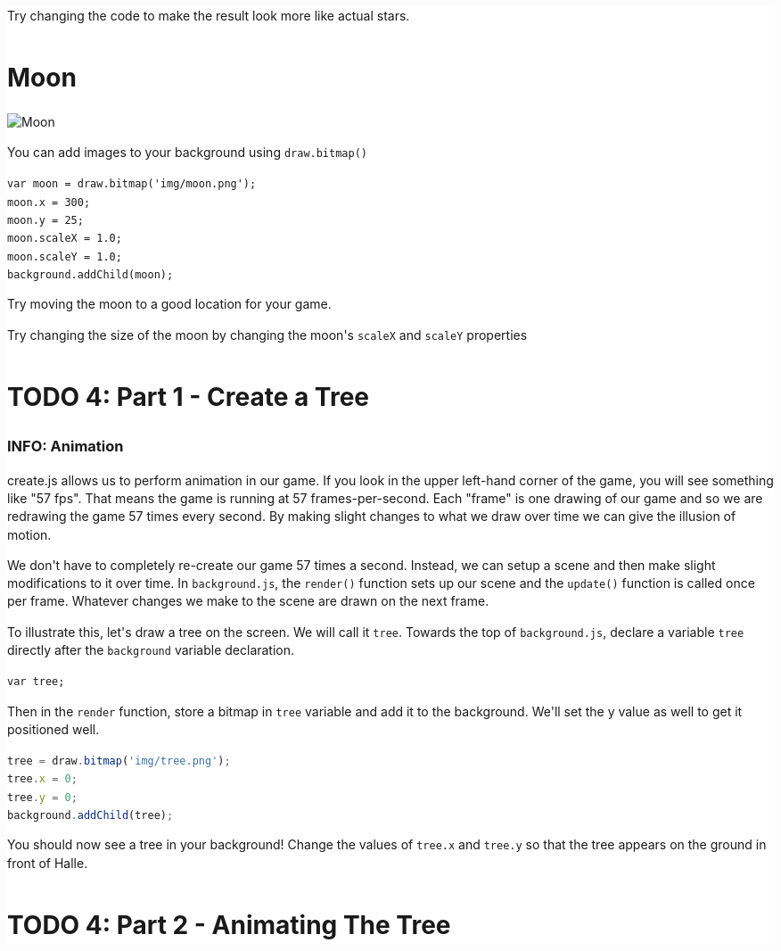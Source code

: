 Try changing the code to make the result look more like actual stars.

# Moon

![Moon](http://i.imgur.com/ntD7AfF.png)

You can add images to your background using `draw.bitmap()`

```
var moon = draw.bitmap('img/moon.png');
moon.x = 300;
moon.y = 25;
moon.scaleX = 1.0;
moon.scaleY = 1.0;
background.addChild(moon);
```

Try moving the moon to a good location for your game.

Try changing the size of the moon by changing the moon's `scaleX` and `scaleY` properties


# TODO 4: Part 1 - Create a Tree

### INFO: Animation

create.js allows us to perform animation in our game. If you look in the upper left-hand corner of the game, you will see something like "57 fps". That means the game is running at 57 frames-per-second. Each "frame" is one drawing of our game and so we are redrawing the game 57 times every second. By making slight changes to what we draw over time we can give the illusion of motion. 

We don't have to completely re-create our game 57 times a second. Instead, we can setup a scene and then make slight modifications to it over time. In `background.js`, the `render()` function sets up our scene and the `update()` function is called once per frame. Whatever changes we make to the scene are drawn on the next frame. 

To illustrate this, let's draw a tree on the screen. We will call it `tree`. Towards the top of `background.js`, declare a variable `tree` directly after the `background` variable declaration.

    var tree;

Then in the `render` function, store a bitmap in `tree` variable and add it to the background. We'll set the y value as well to get it positioned well.

```js
tree = draw.bitmap('img/tree.png');
tree.x = 0;
tree.y = 0;
background.addChild(tree);
```

You should now see a tree in your background! Change the values of `tree.x` and `tree.y` so that the tree appears on the ground in front of Halle.

# TODO 4: Part 2 - Animating The Tree
